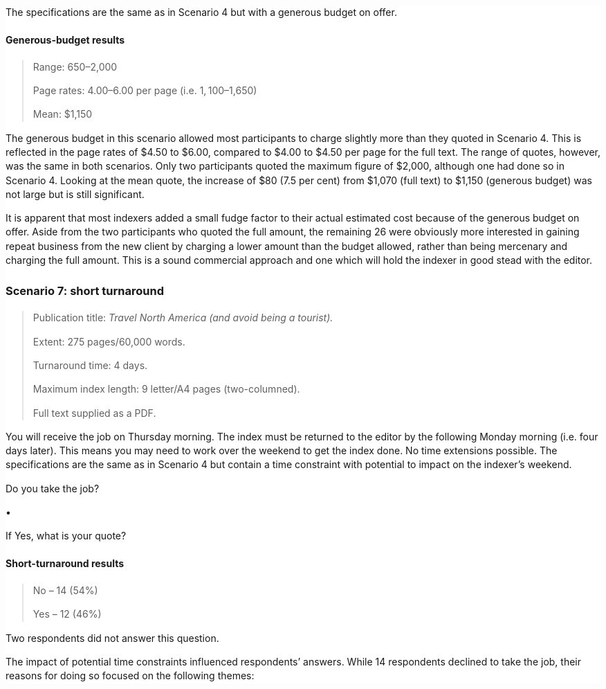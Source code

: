 The specifications are the same as in Scenario 4 but with a generous budget on offer.

#### Generous-budget results

> Range: $650–$2,000
> 
> Page rates: $4.00–$6.00 per page (i.e. $1,100–$1,650)
> 
> Mean: $1,150

The generous budget in this scenario allowed most participants to charge slightly more than they quoted in Scenario 4. This is reflected in the page rates of $4.50 to $6.00, compared to $4.00 to $4.50 per page for the full text. The range of quotes, however, was the same in both scenarios. Only two participants quoted the maximum figure of $2,000, although one had done so in Scenario 4. Looking at the mean quote, the increase of $80 (7.5 per cent) from $1,070 (full text) to $1,150 (generous budget) was not large but is still significant.

It is apparent that most indexers added a small fudge factor to their actual estimated cost because of the generous budget on offer. Aside from the two participants who quoted the full amount, the remaining 26 were obviously more interested in gaining repeat business from the new client by charging a lower amount than the budget allowed, rather than being mercenary and charging the full amount. This is a sound commercial approach and one which will hold the indexer in good stead with the editor.

### Scenario 7: short turnaround

> Publication title: _Travel North America (and avoid being a tourist)._
> 
> Extent: 275 pages/60,000 words.
> 
> Turnaround time: 4 days.
> 
> Maximum index length: 9 letter/A4 pages (two-columned).
> 
> Full text supplied as a PDF.

You will receive the job on Thursday morning. The index must be returned to the editor by the following Monday morning (i.e. four days later). This means you may need to work over the weekend to get the index done. No time extensions possible. The specifications are the same as in Scenario 4 but contain a time constraint with potential to impact on the indexer’s weekend.

Do you take the job?

•

If Yes, what is your quote?

#### Short-turnaround results

> No – 14 (54%)
> 
> Yes – 12 (46%)

Two respondents did not answer this question.

The impact of potential time constraints influenced respondents’ answers. While 14 respondents declined to take the job, their reasons for doing so focused on the following themes:
